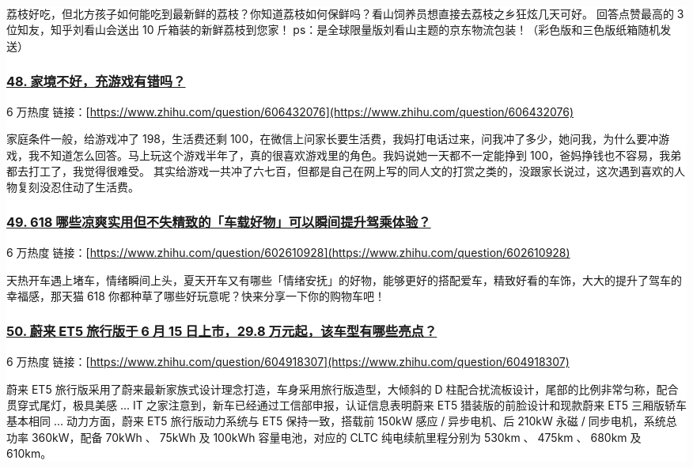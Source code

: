 荔枝好吃，但北方孩子如何能吃到最新鲜的荔枝？你知道荔枝如何保鲜吗？看山饲养员想直接去荔枝之乡狂炫几天可好。 回答点赞最高的 3 位知友，知乎刘看山会送出 10 斤箱装的新鲜荔枝到您家！ ps：是全球限量版刘看山主题的京东物流包装！（彩色版和三色版纸箱随机发送）

### [48. 家境不好，充游戏有错吗？](https://www.zhihu.com/question/606432076)
6 万热度 链接：[https://www.zhihu.com/question/606432076](https://www.zhihu.com/question/606432076)

家庭条件一般，给游戏冲了 198，生活费还剩 100，在微信上问家长要生活费，我妈打电话过来，问我冲了多少，她问我，为什么要冲游戏，我不知道怎么回答。马上玩这个游戏半年了，真的很喜欢游戏里的角色。我妈说她一天都不一定能挣到 100，爸妈挣钱也不容易，我弟都去打工了，我觉得很难受。 其实给游戏一共冲了六七百，但都是自己在网上写的同人文的打赏之类的，没跟家长说过，这次遇到喜欢的人物复刻没忍住动了生活费。

### [49. 618 哪些凉爽实用但不失精致的「车载好物」可以瞬间提升驾乘体验？](https://www.zhihu.com/question/602610928)
6 万热度 链接：[https://www.zhihu.com/question/602610928](https://www.zhihu.com/question/602610928)

天热开车遇上堵车，情绪瞬间上头，夏天开车又有哪些「情绪安抚」的好物，能够更好的搭配爱车，精致好看的车饰，大大的提升了驾车的幸福感，那天猫 618 你都种草了哪些好玩意呢？快来分享一下你的购物车吧！

### [50. 蔚来 ET5 旅行版于 6 月 15 日上市，29.8 万元起，该车型有哪些亮点？](https://www.zhihu.com/question/604918307)
6 万热度 链接：[https://www.zhihu.com/question/604918307](https://www.zhihu.com/question/604918307)

蔚来 ET5 旅行版采用了蔚来最新家族式设计理念打造，车身采用旅行版造型，大倾斜的 D 柱配合扰流板设计，尾部的比例非常匀称，配合贯穿式尾灯，极具美感 ... IT 之家注意到，新车已经通过工信部申报，认证信息表明蔚来 ET5 猎装版的前脸设计和现款蔚来 ET5 三厢版轿车基本相同 ... 动力方面，蔚来 ET5 旅行版动力系统与 ET5 保持一致，搭载前 150kW 感应 / 异步电机、后 210kW 永磁 / 同步电机，系统总功率 360kW，配备 70kWh 、 75kWh 及 100kWh 容量电池，对应的 CLTC 纯电续航里程分别为 530km 、 475km 、 680km 及 610km。

